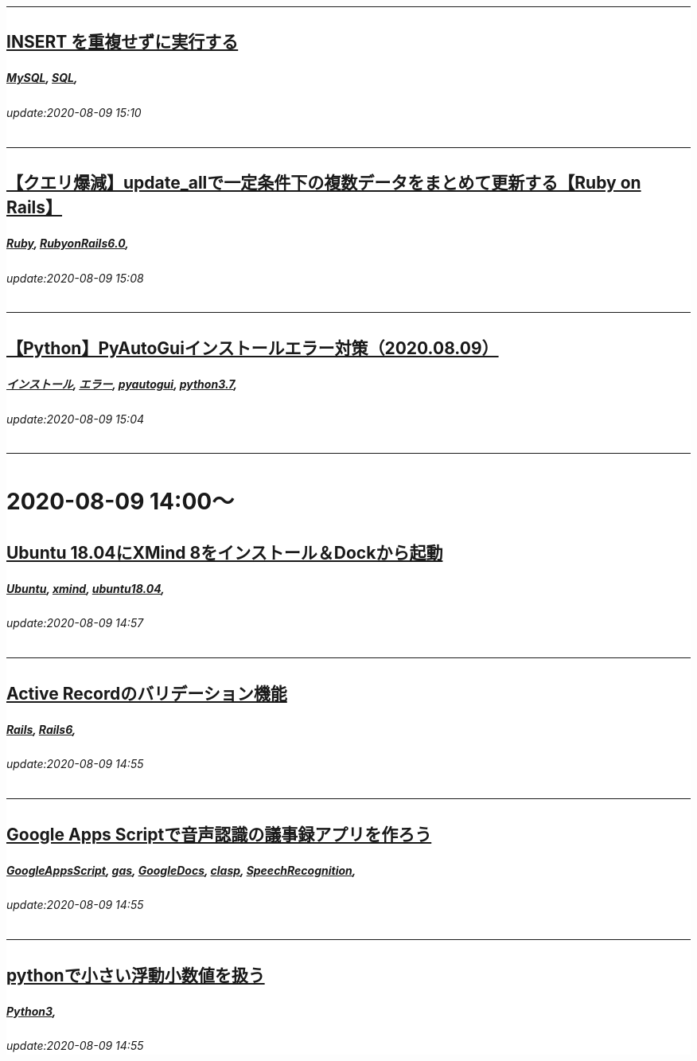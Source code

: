 
---
## [INSERT を重複せずに実行する](https://qiita.com/kons16/items/be7060282ca1af6475c4)
##### [MySQL](https://qiita.com/tags/MySQL), [SQL](https://qiita.com/tags/SQL), 
###### update:2020-08-09 15:10
---
## [【クエリ爆減】update_allで一定条件下の複数データをまとめて更新する【Ruby on Rails】](https://qiita.com/TkDokugaku/items/c4dc968315e057551c05)
##### [Ruby](https://qiita.com/tags/Ruby), [RubyonRails6.0](https://qiita.com/tags/RubyonRails6.0), 
###### update:2020-08-09 15:08
---
## [【Python】PyAutoGuiインストールエラー対策（2020.08.09）](https://qiita.com/Lemon2Lemonade/items/0a24a4b65c9031536f6e)
##### [インストール](https://qiita.com/tags/インストール), [エラー](https://qiita.com/tags/エラー), [pyautogui](https://qiita.com/tags/pyautogui), [python3.7](https://qiita.com/tags/python3.7), 
###### update:2020-08-09 15:04
---




# 2020-08-09 14:00～
## [Ubuntu 18.04にXMind 8をインストール＆Dockから起動](https://qiita.com/ocean_f/items/21c86c2f2fb97f5d27c0)
##### [Ubuntu](https://qiita.com/tags/Ubuntu), [xmind](https://qiita.com/tags/xmind), [ubuntu18.04](https://qiita.com/tags/ubuntu18.04), 
###### update:2020-08-09 14:57
---
## [Active Recordのバリデーション機能](https://qiita.com/kn339264/items/3334085710a5ec8b101d)
##### [Rails](https://qiita.com/tags/Rails), [Rails6](https://qiita.com/tags/Rails6), 
###### update:2020-08-09 14:55
---
## [Google Apps Scriptで音声認識の議事録アプリを作ろう](https://qiita.com/igara/items/9c2bca35c9cd581b58c5)
##### [GoogleAppsScript](https://qiita.com/tags/GoogleAppsScript), [gas](https://qiita.com/tags/gas), [GoogleDocs](https://qiita.com/tags/GoogleDocs), [clasp](https://qiita.com/tags/clasp), [SpeechRecognition](https://qiita.com/tags/SpeechRecognition), 
###### update:2020-08-09 14:55
---
## [pythonで小さい浮動小数値を扱う](https://qiita.com/yoho/items/3282d379bb8bf335acc4)
##### [Python3](https://qiita.com/tags/Python3), 
###### update:2020-08-09 14:55